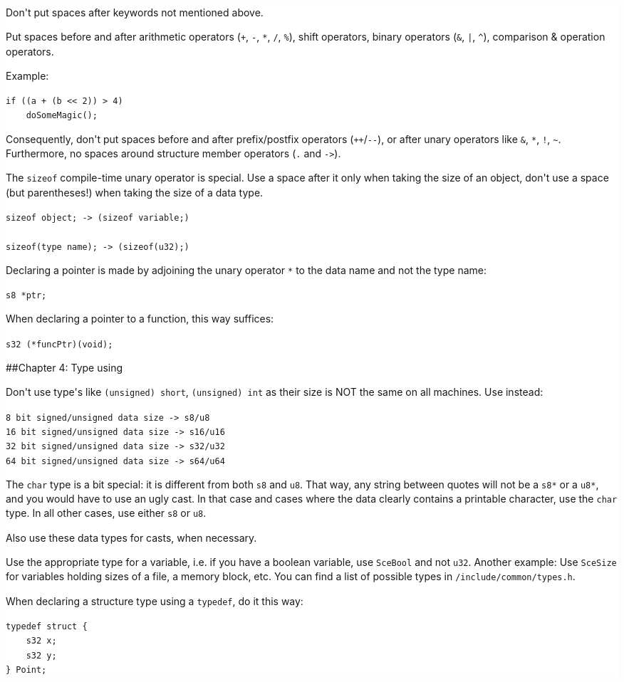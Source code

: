 Don't put spaces after keywords not mentioned above.

Put spaces before and after arithmetic operators (`+`, `-`, `*`, `/`, `%`), shift operators, 
binary operators (`&`, `|`, `^`), comparison & operation operators.

Example:

    if ((a + (b << 2)) > 4)
        doSomeMagic(); 

Consequently, don't put spaces before and after prefix/postfix operators (`++`/`--`),
or after unary operators like `&`, `*`, `!`, `~`.
Furthermore, no spaces around structure member operators (`.` and `->`).

The `sizeof` compile-time unary operator is special. Use a space after it only when
taking the size of an object, don't use a space (but parentheses!) when taking
the size of a data type.

    sizeof object; -> (sizeof variable;)

    sizeof(type name); -> (sizeof(u32);)

Declaring a pointer is made by adjoining the unary operator `*` to the data name
and not the type name:

    s8 *ptr;

When declaring a pointer to a function, this way suffices:

    s32 (*funcPtr)(void);


##Chapter 4: Type using

Don't use type's like `(unsigned) short`, `(unsigned) int` as their size is NOT
the same on all machines.
Use instead:

    8 bit signed/unsigned data size -> s8/u8
    16 bit signed/unsigned data size -> s16/u16
    32 bit signed/unsigned data size -> s32/u32
    64 bit signed/unsigned data size -> s64/u64

The `char` type is a bit special: it is different from both `s8` and `u8`. That way,
any string between quotes will not be a `s8*` or a `u8*`, and you would have to use
an ugly cast.
In that case and cases where the data clearly contains a printable character,
use the `char` type. In all other cases, use either `s8` or `u8`.

Also use these data types for casts, when necessary.

Use the appropriate type for a variable, i.e. if you have a boolean variable, 
use `SceBool` and not `u32`. Another example: Use `SceSize` for variables holding
sizes of a file, a memory block, etc. You can find a list of possible types in
`/include/common/types.h`.

When declaring a structure type using a `typedef`, do it this way:

    typedef struct {
        s32 x;
        s32 y;
    } Point;
